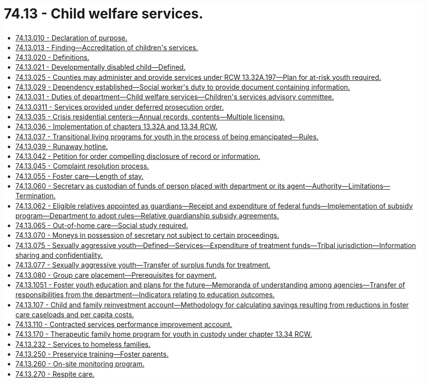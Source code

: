 # 74.13 - Child welfare services.
* [74.13.010 - Declaration of purpose.](#7413010---declaration-of-purpose)
* [74.13.013 - Finding—Accreditation of children's services.](#7413013---findingaccreditation-of-childrens-services)
* [74.13.020 - Definitions.](#7413020---definitions)
* [74.13.021 - Developmentally disabled child—Defined.](#7413021---developmentally-disabled-childdefined)
* [74.13.025 - Counties may administer and provide services under RCW  13.32A.197—Plan for at-risk youth required.](#7413025---counties-may-administer-and-provide-services-under-rcw--1332a197plan-for-at-risk-youth-required)
* [74.13.029 - Dependency established—Social worker's duty to provide document containing information.](#7413029---dependency-establishedsocial-workers-duty-to-provide-document-containing-information)
* [74.13.031 - Duties of department—Child welfare services—Children's services advisory committee.](#7413031---duties-of-departmentchild-welfare-serviceschildrens-services-advisory-committee)
* [74.13.0311 - Services provided under deferred prosecution order.](#74130311---services-provided-under-deferred-prosecution-order)
* [74.13.035 - Crisis residential centers—Annual records, contents—Multiple licensing.](#7413035---crisis-residential-centersannual-records-contentsmultiple-licensing)
* [74.13.036 - Implementation of chapters  13.32A and  13.34 RCW.](#7413036---implementation-of-chapters--1332a-and--1334-rcw)
* [74.13.037 - Transitional living programs for youth in the process of being emancipated—Rules.](#7413037---transitional-living-programs-for-youth-in-the-process-of-being-emancipatedrules)
* [74.13.039 - Runaway hotline.](#7413039---runaway-hotline)
* [74.13.042 - Petition for order compelling disclosure of record or information.](#7413042---petition-for-order-compelling-disclosure-of-record-or-information)
* [74.13.045 - Complaint resolution process.](#7413045---complaint-resolution-process)
* [74.13.055 - Foster care—Length of stay.](#7413055---foster-carelength-of-stay)
* [74.13.060 - Secretary as custodian of funds of person placed with department or its agent—Authority—Limitations—Termination.](#7413060---secretary-as-custodian-of-funds-of-person-placed-with-department-or-its-agentauthoritylimitationstermination)
* [74.13.062 - Eligible relatives appointed as guardians—Receipt and expenditure of federal funds—Implementation of subsidy program—Department to adopt rules—Relative guardianship subsidy agreements.](#7413062---eligible-relatives-appointed-as-guardiansreceipt-and-expenditure-of-federal-fundsimplementation-of-subsidy-programdepartment-to-adopt-rulesrelative-guardianship-subsidy-agreements)
* [74.13.065 - Out-of-home care—Social study required.](#7413065---out-of-home-caresocial-study-required)
* [74.13.070 - Moneys in possession of secretary not subject to certain proceedings.](#7413070---moneys-in-possession-of-secretary-not-subject-to-certain-proceedings)
* [74.13.075 - Sexually aggressive youth—Defined—Services—Expenditure of treatment funds—Tribal jurisdiction—Information sharing and confidentiality.](#7413075---sexually-aggressive-youthdefinedservicesexpenditure-of-treatment-fundstribal-jurisdictioninformation-sharing-and-confidentiality)
* [74.13.077 - Sexually aggressive youth—Transfer of surplus funds for treatment.](#7413077---sexually-aggressive-youthtransfer-of-surplus-funds-for-treatment)
* [74.13.080 - Group care placement—Prerequisites for payment.](#7413080---group-care-placementprerequisites-for-payment)
* [74.13.1051 - Foster youth education and plans for the future—Memoranda of understanding among agencies—Transfer of responsibilities from the department—Indicators relating to education outcomes.](#74131051---foster-youth-education-and-plans-for-the-futurememoranda-of-understanding-among-agenciestransfer-of-responsibilities-from-the-departmentindicators-relating-to-education-outcomes)
* [74.13.107 - Child and family reinvestment account—Methodology for calculating savings resulting from reductions in foster care caseloads and per capita costs.](#7413107---child-and-family-reinvestment-accountmethodology-for-calculating-savings-resulting-from-reductions-in-foster-care-caseloads-and-per-capita-costs)
* [74.13.110 - Contracted services performance improvement account.](#7413110---contracted-services-performance-improvement-account)
* [74.13.170 - Therapeutic family home program for youth in custody under chapter  13.34 RCW.](#7413170---therapeutic-family-home-program-for-youth-in-custody-under-chapter--1334-rcw)
* [74.13.232 - Services to homeless families.](#7413232---services-to-homeless-families)
* [74.13.250 - Preservice training—Foster parents.](#7413250---preservice-trainingfoster-parents)
* [74.13.260 - On-site monitoring program.](#7413260---on-site-monitoring-program)
* [74.13.270 - Respite care.](#7413270---respite-care)